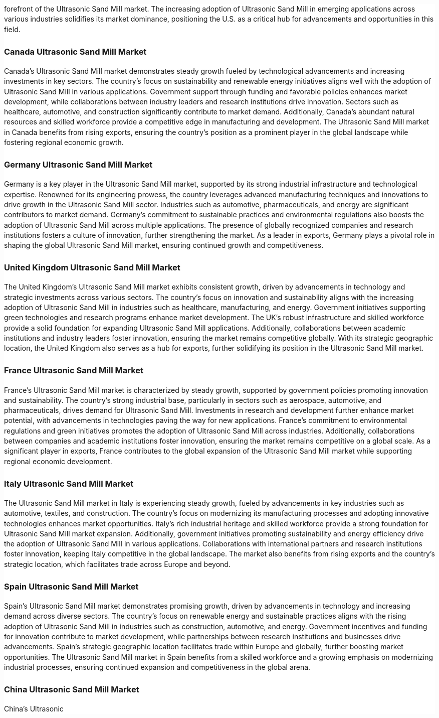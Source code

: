 forefront of the Ultrasonic Sand Mill market. The increasing adoption of Ultrasonic Sand Mill in emerging applications across various industries solidifies its market dominance, positioning the U.S. as a critical hub for advancements and opportunities in this field.</p><h3>Canada Ultrasonic Sand Mill Market</h3><p>Canada&rsquo;s Ultrasonic Sand Mill market demonstrates steady growth fueled by technological advancements and increasing investments in key sectors. The country&rsquo;s focus on sustainability and renewable energy initiatives aligns well with the adoption of Ultrasonic Sand Mill in various applications. Government support through funding and favorable policies enhances market development, while collaborations between industry leaders and research institutions drive innovation. Sectors such as healthcare, automotive, and construction significantly contribute to market demand. Additionally, Canada&rsquo;s abundant natural resources and skilled workforce provide a competitive edge in manufacturing and development. The Ultrasonic Sand Mill market in Canada benefits from rising exports, ensuring the country&rsquo;s position as a prominent player in the global landscape while fostering regional economic growth.</p><h3>Germany Ultrasonic Sand Mill Market</h3><p>Germany is a key player in the Ultrasonic Sand Mill market, supported by its strong industrial infrastructure and technological expertise. Renowned for its engineering prowess, the country leverages advanced manufacturing techniques and innovations to drive growth in the Ultrasonic Sand Mill sector. Industries such as automotive, pharmaceuticals, and energy are significant contributors to market demand. Germany&rsquo;s commitment to sustainable practices and environmental regulations also boosts the adoption of Ultrasonic Sand Mill across multiple applications. The presence of globally recognized companies and research institutions fosters a culture of innovation, further strengthening the market. As a leader in exports, Germany plays a pivotal role in shaping the global Ultrasonic Sand Mill market, ensuring continued growth and competitiveness.</p><h3>United Kingdom Ultrasonic Sand Mill Market</h3><p>The United Kingdom&rsquo;s Ultrasonic Sand Mill market exhibits consistent growth, driven by advancements in technology and strategic investments across various sectors. The country&rsquo;s focus on innovation and sustainability aligns with the increasing adoption of Ultrasonic Sand Mill in industries such as healthcare, manufacturing, and energy. Government initiatives supporting green technologies and research programs enhance market development. The UK&rsquo;s robust infrastructure and skilled workforce provide a solid foundation for expanding Ultrasonic Sand Mill applications. Additionally, collaborations between academic institutions and industry leaders foster innovation, ensuring the market remains competitive globally. With its strategic geographic location, the United Kingdom also serves as a hub for exports, further solidifying its position in the Ultrasonic Sand Mill market.</p><h3>France Ultrasonic Sand Mill Market</h3><p>France&rsquo;s Ultrasonic Sand Mill market is characterized by steady growth, supported by government policies promoting innovation and sustainability. The country&rsquo;s strong industrial base, particularly in sectors such as aerospace, automotive, and pharmaceuticals, drives demand for Ultrasonic Sand Mill. Investments in research and development further enhance market potential, with advancements in technologies paving the way for new applications. France&rsquo;s commitment to environmental regulations and green initiatives promotes the adoption of Ultrasonic Sand Mill across industries. Additionally, collaborations between companies and academic institutions foster innovation, ensuring the market remains competitive on a global scale. As a significant player in exports, France contributes to the global expansion of the Ultrasonic Sand Mill market while supporting regional economic development.</p><h3>Italy Ultrasonic Sand Mill Market</h3><p>The Ultrasonic Sand Mill market in Italy is experiencing steady growth, fueled by advancements in key industries such as automotive, textiles, and construction. The country&rsquo;s focus on modernizing its manufacturing processes and adopting innovative technologies enhances market opportunities. Italy&rsquo;s rich industrial heritage and skilled workforce provide a strong foundation for Ultrasonic Sand Mill market expansion. Additionally, government initiatives promoting sustainability and energy efficiency drive the adoption of Ultrasonic Sand Mill in various applications. Collaborations with international partners and research institutions foster innovation, keeping Italy competitive in the global landscape. The market also benefits from rising exports and the country&rsquo;s strategic location, which facilitates trade across Europe and beyond.</p><h3>Spain Ultrasonic Sand Mill Market</h3><p>Spain&rsquo;s Ultrasonic Sand Mill market demonstrates promising growth, driven by advancements in technology and increasing demand across diverse sectors. The country&rsquo;s focus on renewable energy and sustainable practices aligns with the rising adoption of Ultrasonic Sand Mill in industries such as construction, automotive, and energy. Government incentives and funding for innovation contribute to market development, while partnerships between research institutions and businesses drive advancements. Spain&rsquo;s strategic geographic location facilitates trade within Europe and globally, further boosting market opportunities. The Ultrasonic Sand Mill market in Spain benefits from a skilled workforce and a growing emphasis on modernizing industrial processes, ensuring continued expansion and competitiveness in the global arena.</p><h3>China Ultrasonic Sand Mill Market</h3><p>China&rsquo;s Ultrasonic